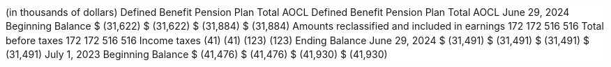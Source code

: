 <tr>
<td>(in thousands of dollars)</td>
<td>Defined Benefit Pension Plan</td>
<td>Total AOCL</td>
<td>Defined Benefit Pension Plan</td>
<td>Total AOCL</td>
</tr>
<tr>
<td>June 29, 2024</td>
<td></td>
<td></td>
<td></td>
<td></td>
</tr>
<tr>
<td>Beginning Balance</td>
<td>$ (31,622)</td>
<td>$ (31,622)</td>
<td>$ (31,884)</td>
<td>$ (31,884)</td>
</tr>
<tr>
<td>Amounts reclassified and included in earnings</td>
<td>172</td>
<td>172</td>
<td>516</td>
<td>516</td>
</tr>
<tr>
<td>Total before taxes</td>
<td>172</td>
<td>172</td>
<td>516</td>
<td>516</td>
</tr>
<tr>
<td>Income taxes</td>
<td>(41)</td>
<td>(41)</td>
<td>(123)</td>
<td>(123)</td>
</tr>
<tr>
<td>Ending Balance June 29, 2024</td>
<td>$ (31,491)</td>
<td>$ (31,491)</td>
<td>$ (31,491)</td>
<td>$ (31,491)</td>
</tr>
<tr>
<td>July 1, 2023</td>
<td></td>
<td></td>
<td></td>
<td></td>
</tr>
<tr>
<td>Beginning Balance</td>
<td>$ (41,476)</td>
<td>$ (41,476)</td>
<td>$ (41,930)</td>
<td>$ (41,930)</td>
</tr>
<tr>